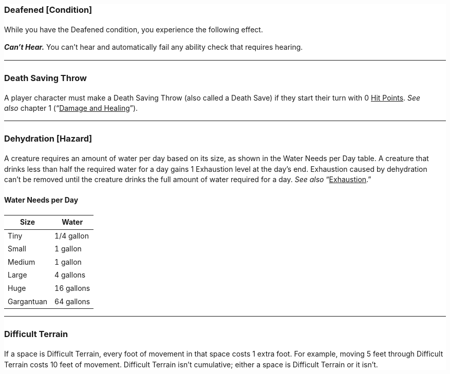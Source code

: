 
### [](https://www.dndbeyond.com/sources/dnd/free-rules/rules-glossary#DeafenedCondition)Deafened [Condition]

While you have the Deafened condition, you experience the following effect.

**_Can’t Hear._** You can’t hear and automatically fail any ability check that requires hearing.

---

### [](https://www.dndbeyond.com/sources/dnd/free-rules/rules-glossary#DeathSavingThrow)Death Saving Throw

A player character must make a Death Saving Throw (also called a Death Save) if they start their turn with 0 [Hit Points](https://www.dndbeyond.com/sources/dnd/free-rules/rules-glossary#HitPoints). _See also_ chapter 1 (“[Damage and Healing](https://www.dndbeyond.com/sources/dnd/free-rules/playing-the-game#DeathSavingThrows)”).

---

### [](https://www.dndbeyond.com/sources/dnd/free-rules/rules-glossary#DehydrationHazard)Dehydration [Hazard]

A creature requires an amount of water per day based on its size, as shown in the Water Needs per Day table. A creature that drinks less than half the required water for a day gains 1 Exhaustion level at the day’s end. Exhaustion caused by dehydration can’t be removed until the creature drinks the full amount of water required for a day. _See also_ “[Exhaustion](https://www.dndbeyond.com/sources/dnd/free-rules/rules-glossary#ExhaustionCondition).”

#### [](https://www.dndbeyond.com/sources/dnd/free-rules/rules-glossary#WaterNeedsperDay)Water Needs per Day
|Size|Water|
|---|---|
|Tiny|1/4 gallon|
|Small|1 gallon|
|Medium|1 gallon|
|Large|4 gallons|
|Huge|16 gallons|
|Gargantuan|64 gallons|

---

### [](https://www.dndbeyond.com/sources/dnd/free-rules/rules-glossary#DifficultTerrain)Difficult Terrain

If a space is Difficult Terrain, every foot of movement in that space costs 1 extra foot. For example, moving 5 feet through Difficult Terrain costs 10 feet of movement. Difficult Terrain isn’t cumulative; either a space is Difficult Terrain or it isn’t.
